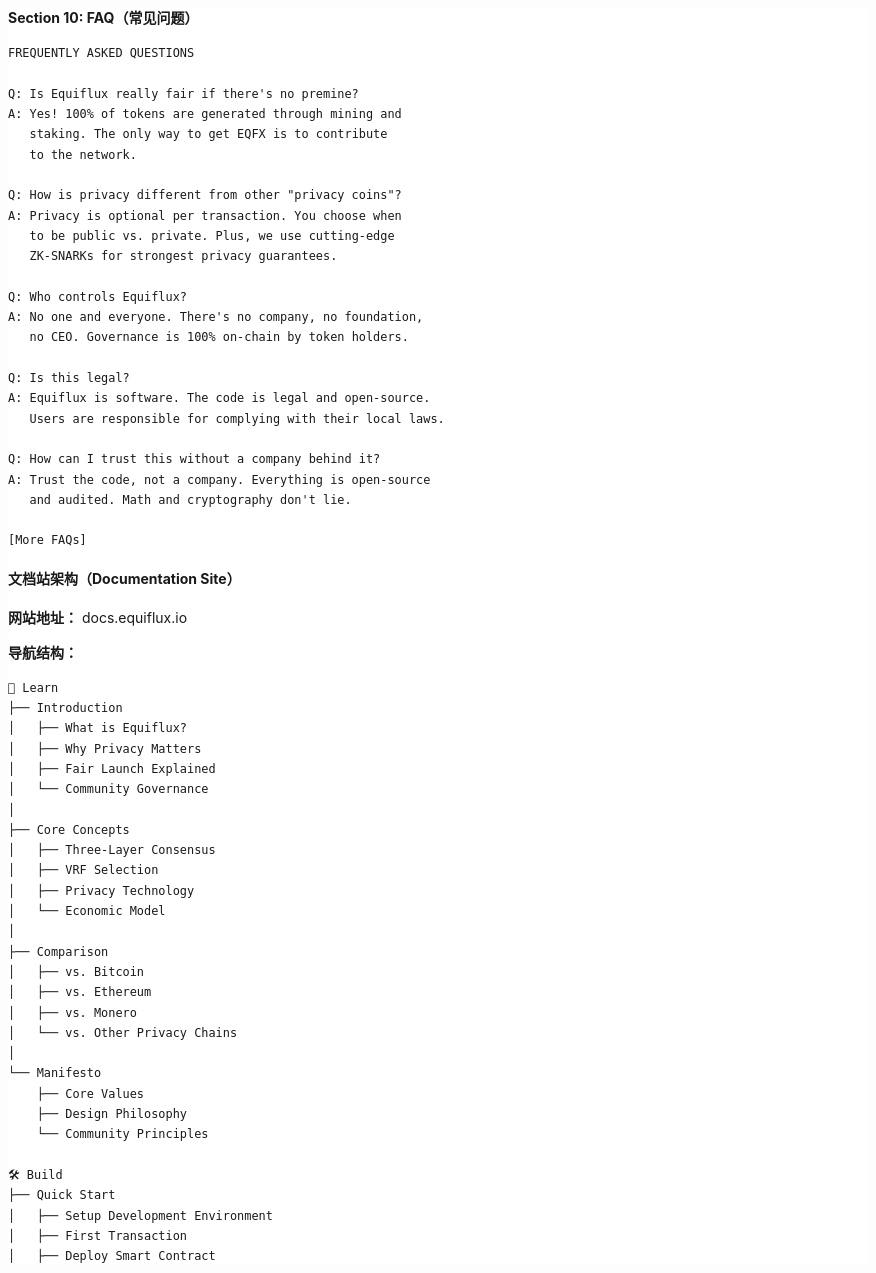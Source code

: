 **Section 10: FAQ（常见问题）**

```
FREQUENTLY ASKED QUESTIONS

Q: Is Equiflux really fair if there's no premine?
A: Yes! 100% of tokens are generated through mining and 
   staking. The only way to get EQFX is to contribute 
   to the network.

Q: How is privacy different from other "privacy coins"?
A: Privacy is optional per transaction. You choose when 
   to be public vs. private. Plus, we use cutting-edge 
   ZK-SNARKs for strongest privacy guarantees.

Q: Who controls Equiflux?
A: No one and everyone. There's no company, no foundation,
   no CEO. Governance is 100% on-chain by token holders.

Q: Is this legal?
A: Equiflux is software. The code is legal and open-source.
   Users are responsible for complying with their local laws.

Q: How can I trust this without a company behind it?
A: Trust the code, not a company. Everything is open-source
   and audited. Math and cryptography don't lie.

[More FAQs]
```

#### 文档站架构（Documentation Site）

**网站地址：** docs.equiflux.io

**导航结构：**

```
📖 Learn
├── Introduction
│   ├── What is Equiflux?
│   ├── Why Privacy Matters
│   ├── Fair Launch Explained
│   └── Community Governance
│
├── Core Concepts
│   ├── Three-Layer Consensus
│   ├── VRF Selection
│   ├── Privacy Technology
│   └── Economic Model
│
├── Comparison
│   ├── vs. Bitcoin
│   ├── vs. Ethereum
│   ├── vs. Monero
│   └── vs. Other Privacy Chains
│
└── Manifesto
    ├── Core Values
    ├── Design Philosophy
    └── Community Principles

🛠️ Build
├── Quick Start
│   ├── Setup Development Environment
│   ├── First Transaction
│   ├── Deploy Smart Contract
```